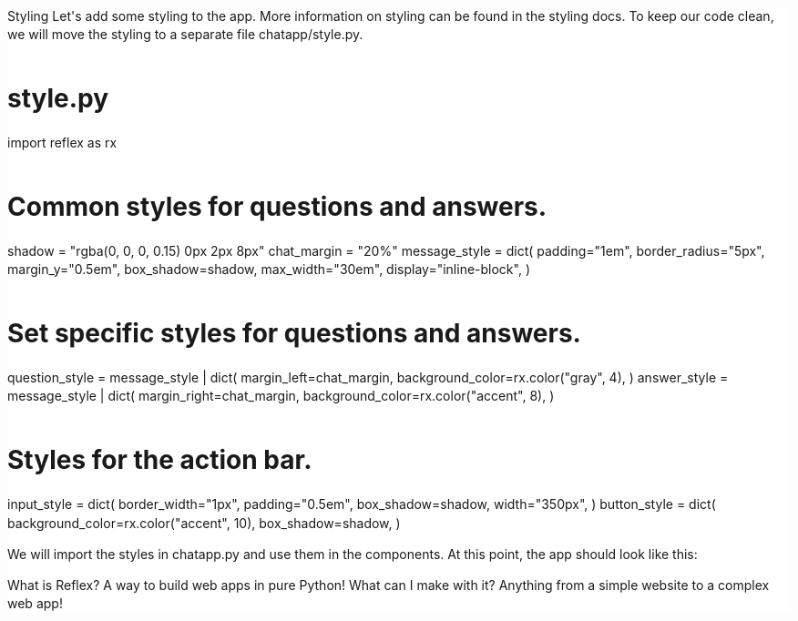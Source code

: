 Styling
Let's add some styling to the app. More information on styling can be found in the styling docs. To keep our code clean, we will move the styling to a separate file chatapp/style.py.

# style.py
import reflex as rx

# Common styles for questions and answers.
shadow = "rgba(0, 0, 0, 0.15) 0px 2px 8px"
chat_margin = "20%"
message_style = dict(
    padding="1em",
    border_radius="5px",
    margin_y="0.5em",
    box_shadow=shadow,
    max_width="30em",
    display="inline-block",
)

# Set specific styles for questions and answers.
question_style = message_style | dict(
    margin_left=chat_margin,
    background_color=rx.color("gray", 4),
)
answer_style = message_style | dict(
    margin_right=chat_margin,
    background_color=rx.color("accent", 8),
)

# Styles for the action bar.
input_style = dict(
    border_width="1px",
    padding="0.5em",
    box_shadow=shadow,
    width="350px",
)
button_style = dict(
    background_color=rx.color("accent", 10),
    box_shadow=shadow,
)

We will import the styles in chatapp.py and use them in the components. At this point, the app should look like this:

What is Reflex?
A way to build web apps in pure Python!
What can I make with it?
Anything from a simple website to a complex web app!
